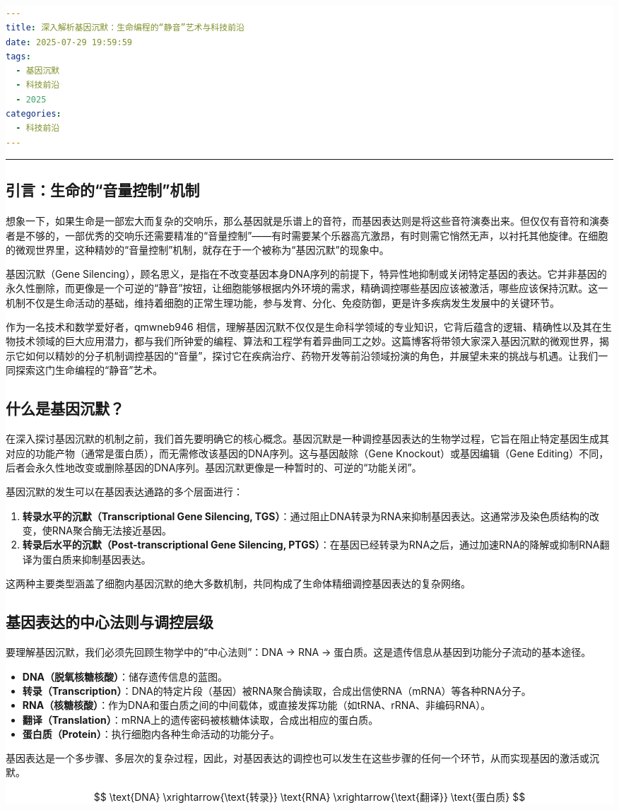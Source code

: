 ```yaml
---
title: 深入解析基因沉默：生命编程的“静音”艺术与科技前沿
date: 2025-07-29 19:59:59
tags:
  - 基因沉默
  - 科技前沿
  - 2025
categories:
  - 科技前沿
---
```


---

## 引言：生命的“音量控制”机制

想象一下，如果生命是一部宏大而复杂的交响乐，那么基因就是乐谱上的音符，而基因表达则是将这些音符演奏出来。但仅仅有音符和演奏者是不够的，一部优秀的交响乐还需要精准的“音量控制”——有时需要某个乐器高亢激昂，有时则需它悄然无声，以衬托其他旋律。在细胞的微观世界里，这种精妙的“音量控制”机制，就存在于一个被称为“基因沉默”的现象中。

基因沉默（Gene Silencing），顾名思义，是指在不改变基因本身DNA序列的前提下，特异性地抑制或关闭特定基因的表达。它并非基因的永久性删除，而更像是一个可逆的“静音”按钮，让细胞能够根据内外环境的需求，精确调控哪些基因应该被激活，哪些应该保持沉默。这一机制不仅是生命活动的基础，维持着细胞的正常生理功能，参与发育、分化、免疫防御，更是许多疾病发生发展中的关键环节。

作为一名技术和数学爱好者，qmwneb946 相信，理解基因沉默不仅仅是生命科学领域的专业知识，它背后蕴含的逻辑、精确性以及其在生物技术领域的巨大应用潜力，都与我们所钟爱的编程、算法和工程学有着异曲同工之妙。这篇博客将带领大家深入基因沉默的微观世界，揭示它如何以精妙的分子机制调控基因的“音量”，探讨它在疾病治疗、药物开发等前沿领域扮演的角色，并展望未来的挑战与机遇。让我们一同探索这门生命编程的“静音”艺术。

## 什么是基因沉默？

在深入探讨基因沉默的机制之前，我们首先要明确它的核心概念。基因沉默是一种调控基因表达的生物学过程，它旨在阻止特定基因生成其对应的功能产物（通常是蛋白质），而无需修改该基因的DNA序列。这与基因敲除（Gene Knockout）或基因编辑（Gene Editing）不同，后者会永久性地改变或删除基因的DNA序列。基因沉默更像是一种暂时的、可逆的“功能关闭”。

基因沉默的发生可以在基因表达通路的多个层面进行：
1.  **转录水平的沉默（Transcriptional Gene Silencing, TGS）**：通过阻止DNA转录为RNA来抑制基因表达。这通常涉及染色质结构的改变，使RNA聚合酶无法接近基因。
2.  **转录后水平的沉默（Post-transcriptional Gene Silencing, PTGS）**：在基因已经转录为RNA之后，通过加速RNA的降解或抑制RNA翻译为蛋白质来抑制基因表达。

这两种主要类型涵盖了细胞内基因沉默的绝大多数机制，共同构成了生命体精细调控基因表达的复杂网络。

## 基因表达的中心法则与调控层级

要理解基因沉默，我们必须先回顾生物学中的“中心法则”：DNA $\to$ RNA $\to$ 蛋白质。这是遗传信息从基因到功能分子流动的基本途径。

*   **DNA（脱氧核糖核酸）**：储存遗传信息的蓝图。
*   **转录（Transcription）**：DNA的特定片段（基因）被RNA聚合酶读取，合成出信使RNA（mRNA）等各种RNA分子。
*   **RNA（核糖核酸）**：作为DNA和蛋白质之间的中间载体，或直接发挥功能（如tRNA、rRNA、非编码RNA）。
*   **翻译（Translation）**：mRNA上的遗传密码被核糖体读取，合成出相应的蛋白质。
*   **蛋白质（Protein）**：执行细胞内各种生命活动的功能分子。

基因表达是一个多步骤、多层次的复杂过程，因此，对基因表达的调控也可以发生在这些步骤的任何一个环节，从而实现基因的激活或沉默。

$$
\text{DNA} \xrightarrow{\text{转录}} \text{RNA} \xrightarrow{\text{翻译}} \text{蛋白质}
$$
